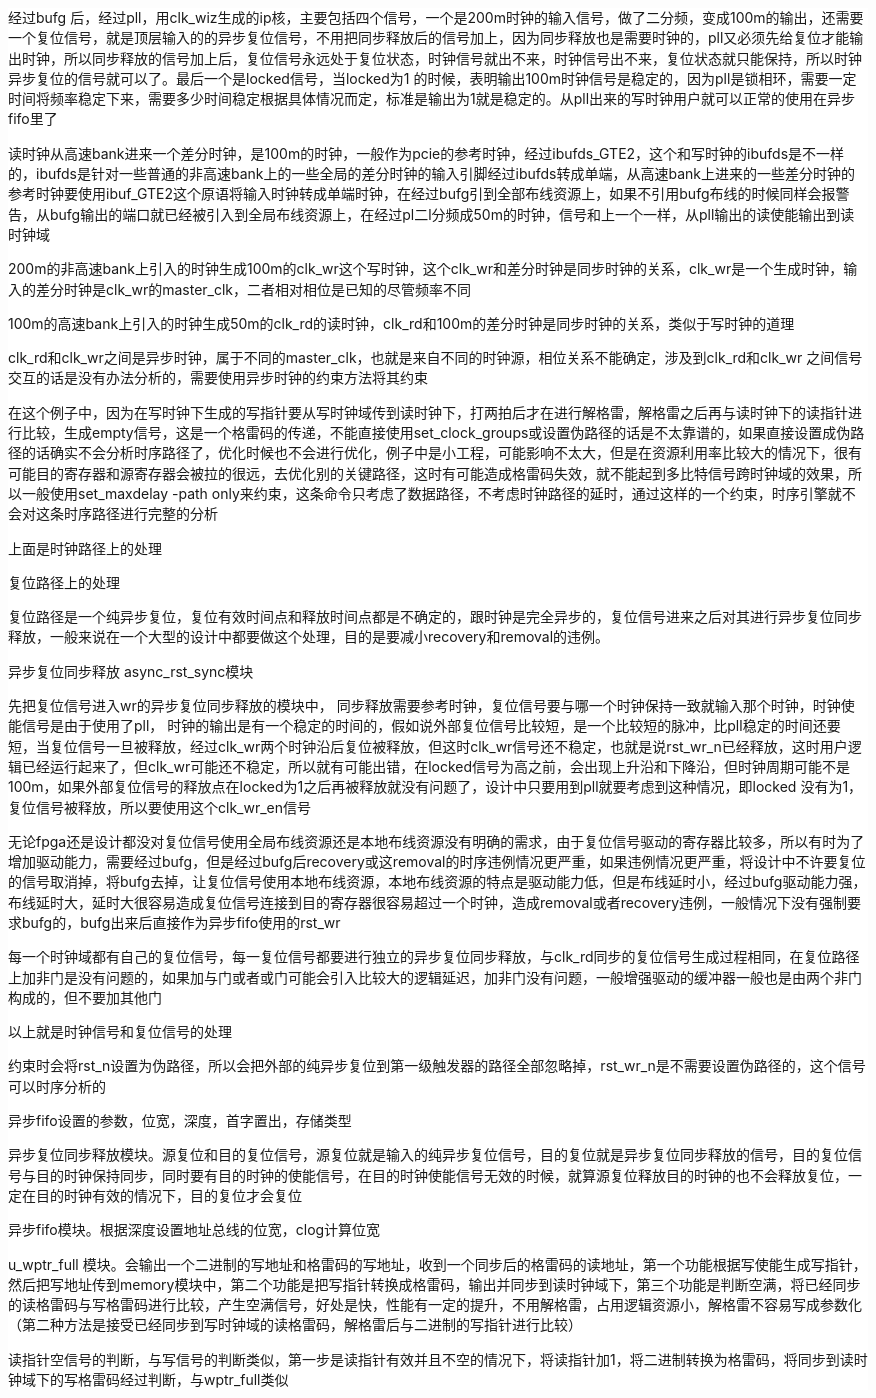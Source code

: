 经过bufg 后，经过pll，用clk_wiz生成的ip核，主要包括四个信号，一个是200m时钟的输入信号，做了二分频，变成100m的输出，还需要一个复位信号，就是顶层输入的的异步复位信号，不用把同步释放后的信号加上，因为同步释放也是需要时钟的，pll又必须先给复位才能输出时钟，所以同步释放的信号加上后，复位信号永远处于复位状态，时钟信号就出不来，时钟信号出不来，复位状态就只能保持，所以时钟异步复位的信号就可以了。最后一个是locked信号，当locked为1 的时候，表明输出100m时钟信号是稳定的，因为pll是锁相环，需要一定时间将频率稳定下来，需要多少时间稳定根据具体情况而定，标准是输出为1就是稳定的。从pll出来的写时钟用户就可以正常的使用在异步fifo里了

读时钟从高速bank进来一个差分时钟，是100m的时钟，一般作为pcie的参考时钟，经过ibufds_GTE2，这个和写时钟的ibufds是不一样的，ibufds是针对一些普通的非高速bank上的一些全局的差分时钟的输入引脚经过ibufds转成单端，从高速bank上进来的一些差分时钟的参考时钟要使用ibuf_GTE2这个原语将输入时钟转成单端时钟，在经过bufg引到全部布线资源上，如果不引用bufg布线的时候同样会报警告，从bufg输出的端口就已经被引入到全局布线资源上，在经过pl二l分频成50m的时钟，信号和上一个一样，从pll输出的读使能输出到读时钟域

200m的非高速bank上引入的时钟生成100m的clk_wr这个写时钟，这个clk_wr和差分时钟是同步时钟的关系，clk_wr是一个生成时钟，输入的差分时钟是clk_wr的master_clk，二者相对相位是已知的尽管频率不同

100m的高速bank上引入的时钟生成50m的clk_rd的读时钟，clk_rd和100m的差分时钟是同步时钟的关系，类似于写时钟的道理

clk_rd和clk_wr之间是异步时钟，属于不同的master_clk，也就是来自不同的时钟源，相位关系不能确定，涉及到clk_rd和clk_wr 之间信号交互的话是没有办法分析的，需要使用异步时钟的约束方法将其约束

在这个例子中，因为在写时钟下生成的写指针要从写时钟域传到读时钟下，打两拍后才在进行解格雷，解格雷之后再与读时钟下的读指针进行比较，生成empty信号，这是一个格雷码的传递，不能直接使用set_clock_groups或设置伪路径的话是不太靠谱的，如果直接设置成伪路径的话确实不会分析时序路径了，优化时候也不会进行优化，例子中是小工程，可能影响不太大，但是在资源利用率比较大的情况下，很有可能目的寄存器和源寄存器会被拉的很远，去优化别的关键路径，这时有可能造成格雷码失效，就不能起到多比特信号跨时钟域的效果，所以一般使用set_maxdelay -path only来约束，这条命令只考虑了数据路径，不考虑时钟路径的延时，通过这样的一个约束，时序引擎就不会对这条时序路径进行完整的分析

上面是时钟路径上的处理

复位路径上的处理

复位路径是一个纯异步复位，复位有效时间点和释放时间点都是不确定的，跟时钟是完全异步的，复位信号进来之后对其进行异步复位同步释放，一般来说在一个大型的设计中都要做这个处理，目的是要减小recovery和removal的违例。

异步复位同步释放 async_rst_sync模块

先把复位信号进入wr的异步复位同步释放的模块中， 同步释放需要参考时钟，复位信号要与哪一个时钟保持一致就输入那个时钟，时钟使能信号是由于使用了pll，  时钟的输出是有一个稳定的时间的，假如说外部复位信号比较短，是一个比较短的脉冲，比pll稳定的时间还要短，当复位信号一旦被释放，经过clk_wr两个时钟沿后复位被释放，但这时clk_wr信号还不稳定，也就是说rst_wr_n已经释放，这时用户逻辑已经运行起来了，但clk_wr可能还不稳定，所以就有可能出错，在locked信号为高之前，会出现上升沿和下降沿，但时钟周期可能不是100m，如果外部复位信号的释放点在locked为1之后再被释放就没有问题了，设计中只要用到pll就要考虑到这种情况，即locked 没有为1，复位信号被释放，所以要使用这个clk_wr_en信号

无论fpga还是设计都没对复位信号使用全局布线资源还是本地布线资源没有明确的需求，由于复位信号驱动的寄存器比较多，所以有时为了增加驱动能力，需要经过bufg，但是经过bufg后recovery或这removal的时序违例情况更严重，如果违例情况更严重，将设计中不许要复位的信号取消掉，将bufg去掉，让复位信号使用本地布线资源，本地布线资源的特点是驱动能力低，但是布线延时小，经过bufg驱动能力强，布线延时大，延时大很容易造成复位信号连接到目的寄存器很容易超过一个时钟，造成removal或者recovery违例，一般情况下没有强制要求bufg的，bufg出来后直接作为异步fifo使用的rst_wr

每一个时钟域都有自己的复位信号，每一复位信号都要进行独立的异步复位同步释放，与clk_rd同步的复位信号生成过程相同，在复位路径上加非门是没有问题的，如果加与门或者或门可能会引入比较大的逻辑延迟，加非门没有问题，一般增强驱动的缓冲器一般也是由两个非门构成的，但不要加其他门

以上就是时钟信号和复位信号的处理

约束时会将rst_n设置为伪路径，所以会把外部的纯异步复位到第一级触发器的路径全部忽略掉，rst_wr_n是不需要设置伪路径的，这个信号可以时序分析的

异步fifo设置的参数，位宽，深度，首字置出，存储类型

异步复位同步释放模块。源复位和目的复位信号，源复位就是输入的纯异步复位信号，目的复位就是异步复位同步释放的信号，目的复位信号与目的时钟保持同步，同时要有目的时钟的使能信号，在目的时钟使能信号无效的时候，就算源复位释放目的时钟的也不会释放复位，一定在目的时钟有效的情况下，目的复位才会复位

异步fifo模块。根据深度设置地址总线的位宽，clog计算位宽

u_wptr_full 模块。会输出一个二进制的写地址和格雷码的写地址，收到一个同步后的格雷码的读地址，第一个功能根据写使能生成写指针，然后把写地址传到memory模块中，第二个功能是把写指针转换成格雷码，输出并同步到读时钟域下，第三个功能是判断空满，将已经同步的读格雷码与写格雷码进行比较，产生空满信号，好处是快，性能有一定的提升，不用解格雷，占用逻辑资源小，解格雷不容易写成参数化（第二种方法是接受已经同步到写时钟域的读格雷码，解格雷后与二进制的写指针进行比较）

读指针空信号的判断，与写信号的判断类似，第一步是读指针有效并且不空的情况下，将读指针加1，将二进制转换为格雷码，将同步到读时钟域下的写格雷码经过判断，与wptr_full类似

